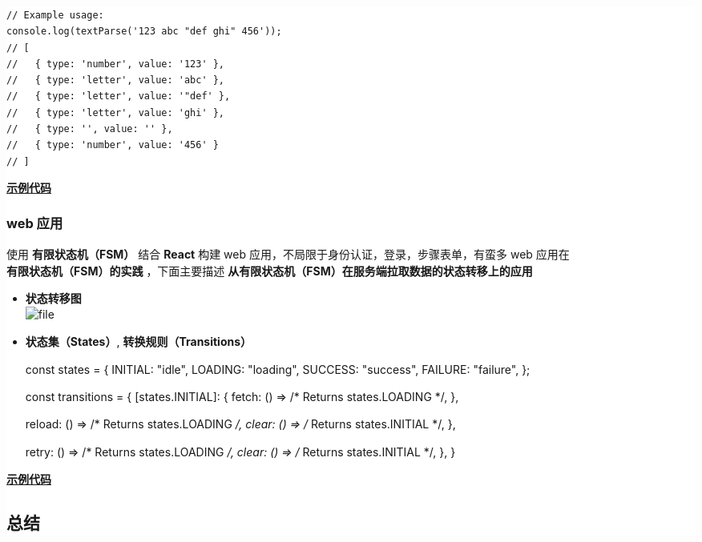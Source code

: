     // Example usage:
    console.log(textParse('123 abc "def ghi" 456')); 
    // [
    //   { type: 'number', value: '123' },
    //   { type: 'letter', value: 'abc' },
    //   { type: 'letter', value: '"def' },
    //   { type: 'letter', value: 'ghi' },
    //   { type: '', value: '' },
    //   { type: 'number', value: '456' }
    // ]
    

[**示例代码**](https://github.com/mumiao/fsm)

### **web 应用**

使用 **有限状态机（FSM）** 结合 **React** 构建 web 应用，不局限于身份认证，登录，步骤表单，有蛮多 web 应用在  
**有限状态机（FSM）的实践** ，下面主要描述 **从有限状态机（FSM）在服务端拉取数据的状态转移上的应用**

*   **状态转移图**  
    ![file](https://img2023.cnblogs.com/other/2332333/202304/2332333-20230420174234894-428042749.png)
    
*   **状态集（States）**, **转换规则（Transitions）**
    

    const states = {
      INITIAL: "idle",
      LOADING: "loading",
      SUCCESS: "success",
      FAILURE: "failure",
    };
    

    const transitions = {
      [states.INITIAL]: {
        fetch: () => /* Returns states.LOADING */,
      },
    
      [states.LOADING]: {},
    
      [states.SUCCESS]: {
        reload: () => /* Returns states.LOADING */,
        clear: () => /* Returns states.INITIAL */,
      },
    
      [states.FAILURE]: {
        retry: () => /* Returns states.LOADING */,
        clear: () => /* Returns states.INITIAL */,
      },
    }
    

[**示例代码**](https://github.com/mumiao/fsm/tree/master/loadPosts)

**总结**
------
